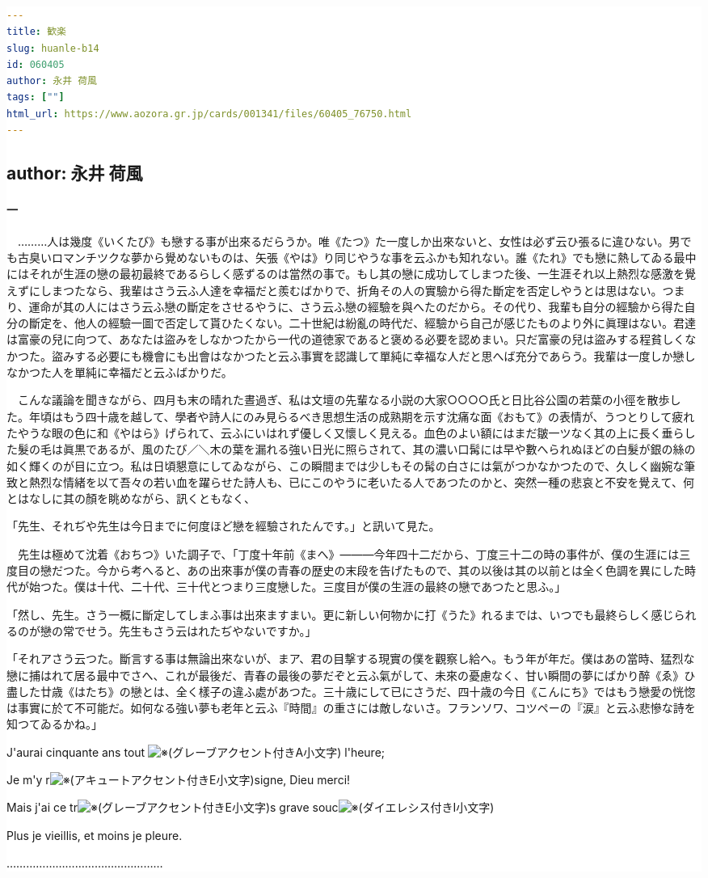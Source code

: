 ```yaml
---
title: 歓楽
slug: huanle-b14
id: 060405
author: 永井 荷風
tags: [""]
html_url: https://www.aozora.gr.jp/cards/001341/files/60405_76750.html
---
```


## author: 永井 荷風

#### 一




　………人は幾度《いくたび》も戀する事が出來るだらうか。唯《たつ》た一度しか出來ないと、女性は必ず云ひ張るに違ひない。男でも古臭いロマンチツクな夢から覺めないものは、矢張《やは》り同じやうな事を云ふかも知れない。誰《たれ》でも戀に熱してゐる最中にはそれが生涯の戀の最初最終であるらしく感ずるのは當然の事で。もし其の戀に成功してしまつた後、一生涯それ以上熱烈な感激を覺えずにしまつたなら、我輩はさう云ふ人達を幸福だと羨むばかりで、折角その人の實驗から得た斷定を否定しやうとは思はない。つまり、運命が其の人にはさう云ふ戀の斷定をさせるやうに、さう云ふ戀の經驗を與へたのだから。その代り、我輩も自分の經驗から得た自分の斷定を、他人の經驗一圖で否定して貰ひたくない。二十世紀は紛亂の時代だ、經驗から自己が感じたものより外に眞理はない。君達は富豪の兒に向つて、あなたは盜みをしなかつたから一代の道徳家であると褒める必要を認めまい。只だ富豪の兒は盜みする程貧しくなかつた。盜みする必要にも機會にも出會はなかつたと云ふ事實を認識して單純に幸福な人だと思へば充分であらう。我輩は一度しか戀しなかつた人を單純に幸福だと云ふばかりだ。

　こんな議論を聞きながら、四月も末の晴れた晝過ぎ、私は文壇の先輩なる小説の大家○○○○氏と日比谷公園の若葉の小徑を散歩した。年頃はもう四十歳を越して、學者や詩人にのみ見らるべき思想生活の成熟期を示す沈痛な面《おもて》の表情が、うつとりして疲れたやうな眼の色に和《やはら》げられて、云ふにいはれず優しく又懷しく見える。血色のよい額にはまだ皺一ツなく其の上に長く垂らした髮の毛は眞黒であるが、風のたび／＼木の葉を漏れる強い日光に照らされて、其の濃い口髯には早や數へられぬほどの白髮が銀の絲の如く輝くのが目に立つ。私は日頃懇意にしてゐながら、この瞬間までは少しもその髯の白さには氣がつかなかつたので、久しく幽婉な筆致と熱烈な情緒を以て吾々の若い血を躍らせた詩人も、已にこのやうに老いたる人であつたのかと、突然一種の悲哀と不安を覺えて、何とはなしに其の顏を眺めながら、訊くともなく、

「先生、それぢや先生は今日までに何度ほど戀を經驗されたんです。」と訊いて見た。

　先生は極めて沈着《おちつ》いた調子で、「丁度十年前《まへ》―――今年四十二だから、丁度三十二の時の事件が、僕の生涯には三度目の戀だつた。今から考へると、あの出來事が僕の青春の歴史の末段を告げたもので、其の以後は其の以前とは全く色調を異にした時代が始つた。僕は十代、二十代、三十代とつまり三度戀した。三度目が僕の生涯の最終の戀であつたと思ふ。」

「然し、先生。さう一概に斷定してしまふ事は出來ますまい。更に新しい何物かに打《うた》れるまでは、いつでも最終らしく感じられるのが戀の常でせう。先生もさう云はれたぢやないですか。」

「それアさう云つた。斷言する事は無論出來ないが、まア、君の目撃する現實の僕を觀察し給へ。もう年が年だ。僕はあの當時、猛烈な戀に捕はれて居る最中でさへ、これが最後だ、青春の最後の夢だぞと云ふ氣がして、未來の憂慮なく、甘い瞬間の夢にばかり醉《ゑ》ひ盡した廿歳《はたち》の戀とは、全く樣子の違ふ處があつた。三十歳にして已にさうだ、四十歳の今日《こんにち》ではもう戀愛の恍惚は事實に於て不可能だ。如何なる強い夢も老年と云ふ『時間』の重さには敵しないさ。フランソワ、コツペーの『涙』と云ふ悲慘な詩を知つてゐるかね。」




J'aurai cinquante ans tout ![※(グレーブアクセント付きA小文字)](https://www.aozora.gr.jp/cards/001341/files/../../../gaiji/1-09/1-09-54.png) l'heure;

Je m'y r![※(アキュートアクセント付きE小文字)](https://www.aozora.gr.jp/cards/001341/files/../../../gaiji/1-09/1-09-63.png)signe, Dieu merci!

Mais j'ai ce tr![※(グレーブアクセント付きE小文字)](https://www.aozora.gr.jp/cards/001341/files/../../../gaiji/1-09/1-09-62.png)s grave souc![※(ダイエレシス付きI小文字)](https://www.aozora.gr.jp/cards/001341/files/../../../gaiji/1-09/1-09-69.png)

Plus je vieillis, et moins je pleure.

…………………………………………
